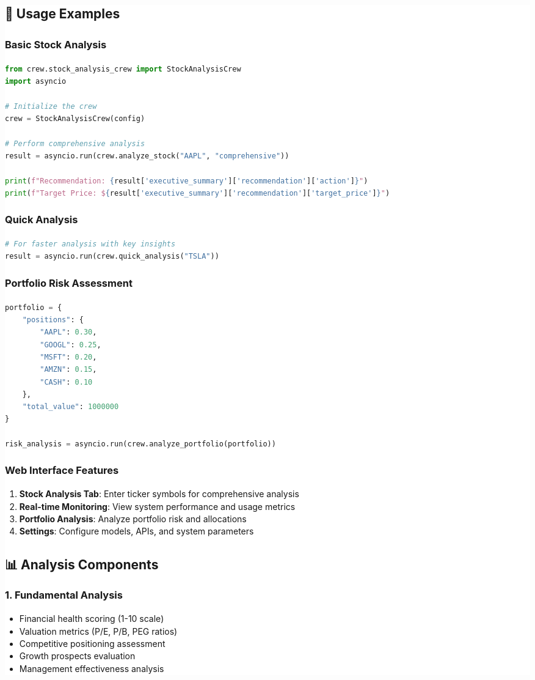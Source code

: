 ## 🎯 Usage Examples

### Basic Stock Analysis

```python
from crew.stock_analysis_crew import StockAnalysisCrew
import asyncio

# Initialize the crew
crew = StockAnalysisCrew(config)

# Perform comprehensive analysis
result = asyncio.run(crew.analyze_stock("AAPL", "comprehensive"))

print(f"Recommendation: {result['executive_summary']['recommendation']['action']}")
print(f"Target Price: ${result['executive_summary']['recommendation']['target_price']}")
```

### Quick Analysis

```python
# For faster analysis with key insights
result = asyncio.run(crew.quick_analysis("TSLA"))
```

### Portfolio Risk Assessment

```python
portfolio = {
    "positions": {
        "AAPL": 0.30,
        "GOOGL": 0.25, 
        "MSFT": 0.20,
        "AMZN": 0.15,
        "CASH": 0.10
    },
    "total_value": 1000000
}

risk_analysis = asyncio.run(crew.analyze_portfolio(portfolio))
```

### Web Interface Features

1. **Stock Analysis Tab**: Enter ticker symbols for comprehensive analysis
2. **Real-time Monitoring**: View system performance and usage metrics
3. **Portfolio Analysis**: Analyze portfolio risk and allocations
4. **Settings**: Configure models, APIs, and system parameters

## 📊 Analysis Components

### 1. Fundamental Analysis
- Financial health scoring (1-10 scale)
- Valuation metrics (P/E, P/B, PEG ratios)
- Competitive positioning assessment
- Growth prospects evaluation
- Management effectiveness analysis
